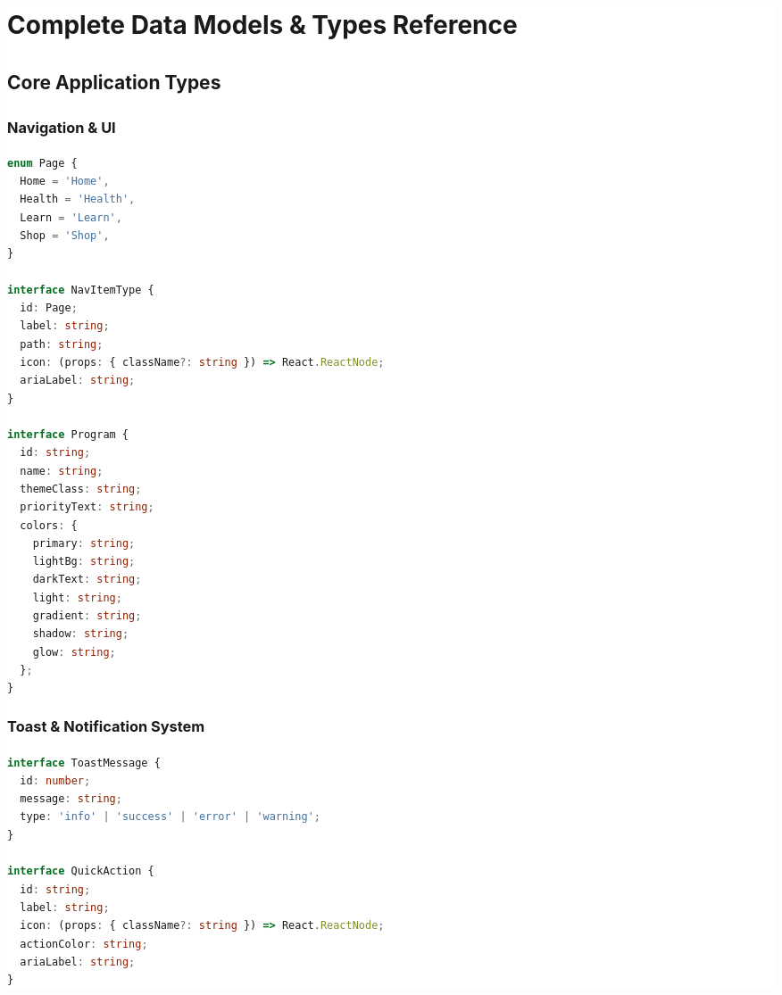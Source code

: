 # Complete Data Models & Types Reference

## Core Application Types

### Navigation & UI
```typescript
enum Page {
  Home = 'Home',
  Health = 'Health',
  Learn = 'Learn',
  Shop = 'Shop',
}

interface NavItemType {
  id: Page;
  label: string;
  path: string;
  icon: (props: { className?: string }) => React.ReactNode;
  ariaLabel: string;
}

interface Program {
  id: string;
  name: string;
  themeClass: string;
  priorityText: string;
  colors: {
    primary: string;
    lightBg: string;
    darkText: string;
    light: string;
    gradient: string;
    shadow: string;
    glow: string;
  };
}
```

### Toast & Notification System
```typescript
interface ToastMessage {
  id: number;
  message: string;
  type: 'info' | 'success' | 'error' | 'warning';
}

interface QuickAction {
  id: string;
  label: string;
  icon: (props: { className?: string }) => React.ReactNode;
  actionColor: string;
  ariaLabel: string;
}
```
